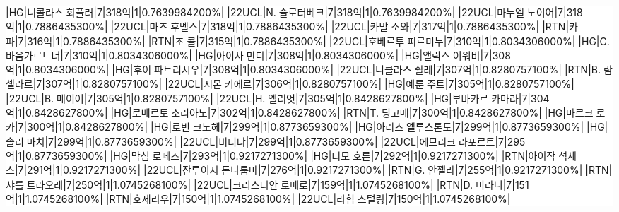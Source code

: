 |HG|니콜라스 회플러|7|318억|1|0.7639984200%|
|22UCL|N. 슐로터베크|7|318억|1|0.7639984200%|
|22UCL|마누엘 노이어|7|318억|1|0.7886435300%|
|22UCL|마츠 후멜스|7|318억|1|0.7886435300%|
|22UCL|카말 소와|7|317억|1|0.7886435300%|
|RTN|카파|7|316억|1|0.7886435300%|
|RTN|조 콜|7|315억|1|0.7886435300%|
|22UCL|호베르투 피르미누|7|310억|1|0.8034306000%|
|HG|C. 바움가르트너|7|310억|1|0.8034306000%|
|HG|아이사 만디|7|308억|1|0.8034306000%|
|HG|앨릭스 이워비|7|308억|1|0.8034306000%|
|HG|후이 파트리시우|7|308억|1|0.8034306000%|
|22UCL|니클라스 쥘레|7|307억|1|0.8280757100%|
|RTN|B. 람셀라르|7|307억|1|0.8280757100%|
|22UCL|시몬 키에르|7|306억|1|0.8280757100%|
|HG|예룬 주트|7|305억|1|0.8280757100%|
|22UCL|B. 메이어|7|305억|1|0.8280757100%|
|22UCL|H. 엘리엇|7|305억|1|0.8428627800%|
|HG|부바카르 카마라|7|304억|1|0.8428627800%|
|HG|로베르토 소리아노|7|302억|1|0.8428627800%|
|RTN|T. 딩고메|7|300억|1|0.8428627800%|
|HG|마르크 로카|7|300억|1|0.8428627800%|
|HG|로빈 크노헤|7|299억|1|0.8773659300%|
|HG|아리츠 엘루스톤도|7|299억|1|0.8773659300%|
|HG|솔리 마치|7|299억|1|0.8773659300%|
|22UCL|비티냐|7|299억|1|0.8773659300%|
|22UCL|에므리크 라포르트|7|295억|1|0.8773659300%|
|HG|막심 로페즈|7|293억|1|0.9217271300%|
|HG|티모 호른|7|292억|1|0.9217271300%|
|RTN|아이작 석세스|7|291억|1|0.9217271300%|
|22UCL|잔루이지 돈나룸마|7|276억|1|0.9217271300%|
|RTN|G. 안젤라|7|255억|1|0.9217271300%|
|RTN|샤를 트라오레|7|250억|1|1.0745268100%|
|22UCL|크리스티안 로메로|7|159억|1|1.0745268100%|
|RTN|D. 미라니|7|151억|1|1.0745268100%|
|RTN|호제리우|7|150억|1|1.0745268100%|
|22UCL|라힘 스털링|7|150억|1|1.0745268100%|